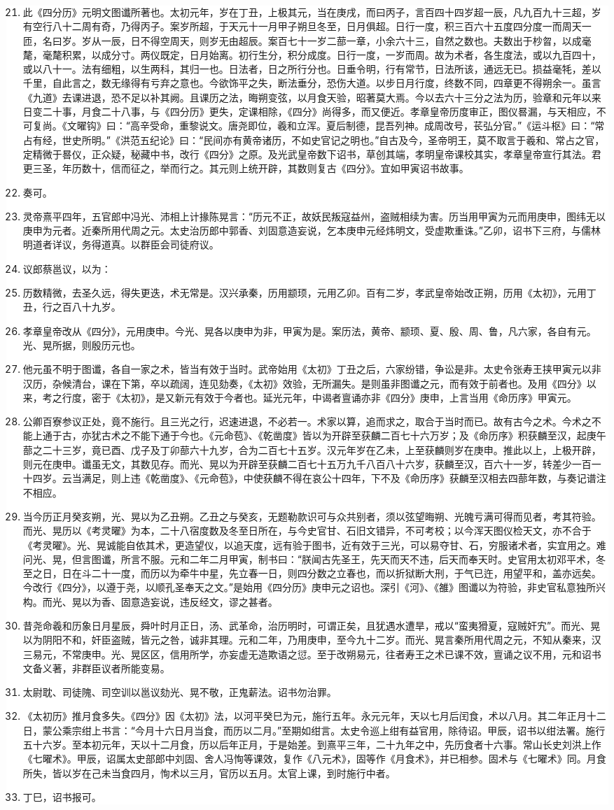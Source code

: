 21. <span id="志第二_律历中-21"></span>
此《四分历》元明文图谶所著也。太初元年，岁在丁丑，上极其元，当在庚戌，而曰丙子，言百四十四岁超一辰，凡九百九十三超，岁有空行八十二周有奇，乃得丙子。案岁所超，于天元十一月甲子朔旦冬至，日月俱超。日行一度，积三百六十五度四分度一而周天一匝，名曰岁。岁从一辰，日不得空周天，则岁无由超辰。案百七十一岁二蔀一章，小余六十三，自然之数也。夫数出于杪曶，以成毫氂，毫氂积累，以成分寸。两仪既定，日月始离。初行生分，积分成度。日行一度，一岁而周。故为术者，各生度法，或以九百四十，或以八十一。法有细粗，以生两科，其归一也。日法者，日之所行分也。日垂令明，行有常节，日法所该，通远无已。损益毫牦，差以千里，自此言之，数无缘得有亏弃之意也。今欲饰平之失，断法垂分，恐伤大道。以步日月行度，终数不同，四章更不得朔余一。虽言《九道》去课进退，恐不足以补其阙。且课历之法，晦朔变弦，以月食天验，昭著莫大焉。今以去六十三分之法为历，验章和元年以来日变二十事，月食二十八事，与《四分历》更失，定课相除，《四分》尚得多，而又便近。孝章皇帝历度审正，图仪晷漏，与天相应，不可复尚。《文曜钩》曰：“高辛受命，重黎说文。唐尧即位，羲和立浑。夏后制德，昆吾列神。成周改号，苌弘分官。”《运斗枢》曰：“常占有经，世史所明。”《洪范五纪论》曰：“民间亦有黄帝诸历，不如史官记之明也。”自古及今，圣帝明王，莫不取言于羲和、常占之官，定精微于晷仪，正众疑，秘藏中书，改行《四分》之原。及光武皇帝数下诏书，草创其端，孝明皇帝课校其实，孝章皇帝宣行其法。君更三圣，年历数十，信而征之，举而行之。其元则上统开辟，其数则复古《四分》。宜如甲寅诏书故事。

22. <span id="志第二_律历中-22"></span>
奏可。

23. <span id="志第二_律历中-23"></span>
灵帝熹平四年，五官郎中冯光、沛相上计掾陈晃言：“历元不正，故妖民叛寇益州，盗贼相续为害。历当用甲寅为元而用庚申，图纬无以庚申为元者。近秦所用代周之元。太史治历郎中郭香、刘固意造妄说，乞本庚申元经炜明文，受虚欺重诛。”乙卯，诏书下三府，与儒林明道者详议，务得道真。以群臣会司徒府议。

24. <span id="志第二_律历中-24"></span>
议郎蔡邕议，以为：

25. <span id="志第二_律历中-25"></span>
历数精微，去圣久远，得失更迭，术无常是。汉兴承秦，历用颛顼，元用乙卯。百有二岁，孝武皇帝始改正朔，历用《太初》，元用丁丑，行之百八十九岁。

26. <span id="志第二_律历中-26"></span>
孝章皇帝改从《四分》，元用庚申。今光、晃各以庚申为非，甲寅为是。案历法，黄帝、颛顼、夏、殷、周、鲁，凡六家，各自有元。光、晃所据，则殷历元也。

27. <span id="志第二_律历中-27"></span>
他元虽不明于图谶，各自一家之术，皆当有效于当时。武帝始用《太初》丁丑之后，六家纷错，争讼是非。太史令张寿王挟甲寅元以非汉历，杂候清台，课在下第，卒以疏阔，连见劾奏，《太初》效验，无所漏失。是则虽非图谶之元，而有效于前者也。及用《四分》以来，考之行度，密于《太初》，是又新元有效于今者也。延光元年，中谒者亶诵亦非《四分》庚申，上言当用《命历序》甲寅元。

28. <span id="志第二_律历中-28"></span>
公卿百寮参议正处，竟不施行。且三光之行，迟速进退，不必若一。术家以算，追而求之，取合于当时而已。故有古今之术。今术之不能上通于古，亦犹古术之不能下通于今也。《元命苞》、《乾凿度》皆以为开辟至获麟二百七十六万岁；及《命历序》积获麟至汉，起庚午蔀之二十三岁，竟已酉、戊子及丁卯蔀六十九岁，合为二百七十五岁。汉元年岁在乙未，上至获麟则岁在庚申。推此以上，上极开辟，则元在庚申。谶虽无文，其数见存。而光、晃以为开辟至获麟二百七十五万九千八百八十六岁，获麟至汉，百六十一岁，转差少一百一十四岁。云当满足，则上违《乾凿度》、《元命苞》，中使获麟不得在哀公十四年，下不及《命历序》获麟至汉相去四蔀年数，与奏记谱注不相应。

29. <span id="志第二_律历中-29"></span>
当今历正月癸亥朔，光、晃以为乙丑朔。乙丑之与癸亥，无题勒款识可与众共别者，须以弦望晦朔、光魄亏满可得而见者，考其符验。而光、晃历以《考灵曜》为本，二十八宿度数及冬至日所在，与今史官甘、石旧文错异，不可考校；以今浑天图仪检天文，亦不合于《考灵曜》。光、晃诚能自依其术，更造望仪，以追天度，远有验于图书，近有效于三光，可以易夺甘、石，穷服诸术者，实宜用之。难问光、晃，但言图谶，所言不服。元和二年二月甲寅，制书曰：“朕闻古先圣王，先天而天不违，后天而奉天时。史官用太初邓平术，冬至之日，日在斗二十一度，而历以为牵牛中星，先立春一日，则四分数之立春也，而以折狱断大刑，于气已迕，用望平和，盖亦远矣。今改行《四分》，以遵于尧，以顺孔圣奉天之文。”是始用《四分历》庚申元之诏也。深引《河》、《雒》图谶以为符验，非史官私意独所兴构。而光、晃以为香、固意造妄说，违反经文，谬之甚者。

30. <span id="志第二_律历中-30"></span>
昔尧命羲和历象日月星辰，舜叶时月正日，汤、武革命，治历明时，可谓正矣，且犹遇水遭旱，戒以“蛮夷猾夏，寇贼奸宄”。而光、晃以为阴阳不和，奸臣盗贼，皆元之咎，诚非其理。元和二年，乃用庚申，至今九十二岁。而光、晃言秦所用代周之元，不知从秦来，汉三易元，不常庚申。光、晃区区，信用所学，亦妄虚无造欺语之愆。至于改朔易元，往者寿王之术已课不效，亶诵之议不用，元和诏书文备义著，非群臣议者所能变易。

31. <span id="志第二_律历中-31"></span>
太尉耽、司徒隗、司空训以邕议劾光、晃不敬，正鬼薪法。诏书勿治罪。

32. <span id="志第二_律历中-32"></span>
《太初历》推月食多失。《四分》因《太初》法，以河平癸巳为元，施行五年。永元元年，天以七月后闰食，术以八月。其二年正月十二日，蒙公乘宗绀上书言：“今月十六日月当食，而历以二月。”至期如绀言。太史令巡上绀有益官用，除待诏。甲辰，诏书以绀法署。施行五十六岁。至本初元年，天以十二月食，历以后年正月，于是始差。到熹平三年，二十九年之中，先历食者十六事。常山长史刘洪上作《七曜术》。甲辰，诏属太史部郎中刘固、舍人冯恂等课效，复作《八元术》，固等作《月食术》，并已相参。固术与《七曜术》同。月食所失，皆以岁在己未当食四月，恂术以三月，官历以五月。太官上课，到时施行中者。

33. <span id="志第二_律历中-33"></span>
丁巳，诏书报可。
